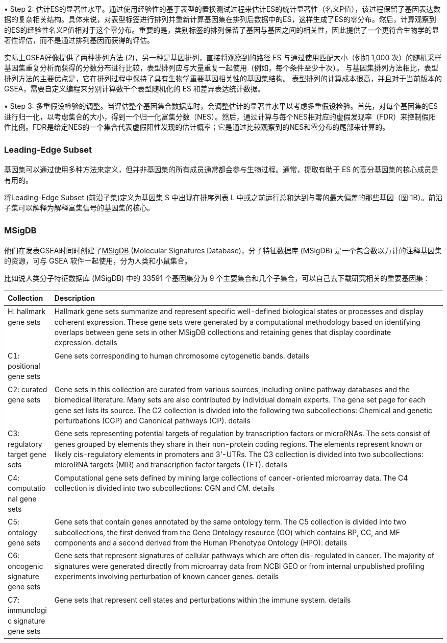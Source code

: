• Step 2:
估计ES的显著性水平。通过使用经验性的基于表型的置换测试过程来估计ES的统计显著性（名义P值），该过程保留了基因表达数据的复杂相关结构。具体来说，对表型标签进行排列并重新计算基因集在排列后数据中的ES，这样生成了ES的零分布。然后，计算观察到的ES的经验性名义P值相对于这个零分布。重要的是，类别标签的排列保留了基因与基因之间的相关性，因此提供了一个更符合生物学的显著性评估，而不是通过排列基因而获得的评估。

实际上GSEA好像提供了两种排列方法 ([*2*](#ref-reimandPathwayEnrichmentAnalysis2019))，另一种是基因排列，直接将观察到的路径
ES 与通过使用匹配大小（例如 1,000
次）的随机采样基因集重复分析而获得的分数分布进行比较，表型排列应与大量重复一起使用（例如，每个条件至少十次）。
与基因集排列方法相比，表型排列方法的主要优点是，它在排列过程中保持了具有生物学重要基因相关性的基因集结构。
表型排列的计算成本很高，并且对于当前版本的
GSEA，需要自定义编程来分别计算数千个表型随机化的 ES 和差异表达统计数据。

• Step 3:
多重假设检验的调整。当评估整个基因集合数据库时，会调整估计的显著性水平以考虑多重假设检验。首先，对每个基因集的ES进行归一化，以考虑集合的大小，得到一个归一化富集分数（NES）。然后，通过计算与每个NES相对应的虚假发现率（FDR）来控制假阳性比例。FDR是给定NES的一个集合代表虚假阳性发现的估计概率；它是通过比较观察到的NES和零分布的尾部来计算的。

### Leading-Edge Subset

基因集可以通过使用多种方法来定义，但并非基因集的所有成员通常都会参与生物过程。通常，提取有助于
ES 的高分基因集的核心成员是有用的。

将Leading-Edge Subset (前沿子集)定义为基因集 S 中出现在排序列表 L
中或之前运行总和达到与零的最大偏差的那些基因（图
1B）。前沿子集可以解释为解释富集信号的基因集的核心。

### MSigDB

他们在发表GSEA时同时创建了[MSigDB](https://www.gsea-msigdb.org/gsea/msigdb/index.jsp)
(Molecular Signatures Database)，分子特征数据库 (MSigDB)
是一个包含数以万计的注释基因集的资源，可与 GSEA
软件一起使用，分为人类和小鼠集合。

比如说人类分子特征数据库 (MSigDB) 中的 33591 个基因集分为 9
个主要集合和几个子集合，可以自己去下载研究相关的重要基因集：

| Collection                          | Description                                                                                                                                                                                                                                                                                                                                                                                                       |
|:------------------------------------|:------------------------------------------------------------------------------------------------------------------------------------------------------------------------------------------------------------------------------------------------------------------------------------------------------------------------------------------------------------------------------------------------------------------|
| H: hallmark gene sets               | Hallmark gene sets summarize and represent specific well-defined biological states or processes and display coherent expression. These gene sets were generated by a computational methodology based on identifying overlaps between gene sets in other MSigDB collections and retaining genes that display coordinate expression. details                                                                        |
| C1: positional gene sets            | Gene sets corresponding to human chromosome cytogenetic bands. details                                                                                                                                                                                                                                                                                                                                            |
| C2: curated gene sets               | Gene sets in this collection are curated from various sources, including online pathway databases and the biomedical literature. Many sets are also contributed by individual domain experts. The gene set page for each gene set lists its source. The C2 collection is divided into the following two subcollections: Chemical and genetic perturbations (CGP) and Canonical pathways (CP). details             |
| C3: regulatory target gene sets     | Gene sets representing potential targets of regulation by transcription factors or microRNAs. The sets consist of genes grouped by elements they share in their non-protein coding regions. The elements represent known or likely cis-regulatory elements in promoters and 3’-UTRs. The C3 collection is divided into two subcollections: microRNA targets (MIR) and transcription factor targets (TFT). details |
| C4: computational gene sets         | Computational gene sets defined by mining large collections of cancer-oriented microarray data. The C4 collection is divided into two subcollections: CGN and CM. details                                                                                                                                                                                                                                         |
| C5: ontology gene sets              | Gene sets that contain genes annotated by the same ontology term. The C5 collection is divided into two subcollections, the first derived from the Gene Ontology resource (GO) which contains BP, CC, and MF components and a second derived from the Human Phenotype Ontology (HPO). details                                                                                                                     |
| C6: oncogenic signature gene sets   | Gene sets that represent signatures of cellular pathways which are often dis-regulated in cancer. The majority of signatures were generated directly from microarray data from NCBI GEO or from internal unpublished profiling experiments involving perturbation of known cancer genes. details                                                                                                                  |
| C7: immunologic signature gene sets | Gene sets that represent cell states and perturbations within the immune system. details                                                                                                                                                                                                                                                                                                                          |
